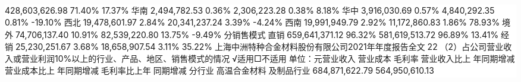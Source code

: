428,603,626.98
71.40%
17.37%
华南
2,494,782.53
0.36%
2,306,223.28
0.38%
8.18%
华中
3,916,030.69
0.57%
4,840,292.35
0.81%
-19.10%
西北
19,478,601.97
2.84%
20,341,237.24
3.39%
-4.24%
西南
19,991,949.79
2.92%
11,172,860.83
1.86%
78.93%
境外
74,706,137.40
10.91%
82,539,220.80
13.75%
-9.49%
分销售模式
直销
659,641,371.12
96.32%
581,619,513.72
96.89%
13.41%
经销
25,230,251.67
3.68%
18,658,907.54
3.11%
35.22%
上海中洲特种合金材料股份有限公司2021年年度报告全文
22
（2）占公司营业收入或营业利润10%以上的行业、产品、地区、销售模式的情况
√适用□不适用
单位：元营业收入
营业成本
毛利率
营业收入比上
年同期增减
营业成本比上
年同期增减
毛利率比上年
同期增减
分行业
高温合金材料
及制品行业
684,871,622.79
564,950,610.13